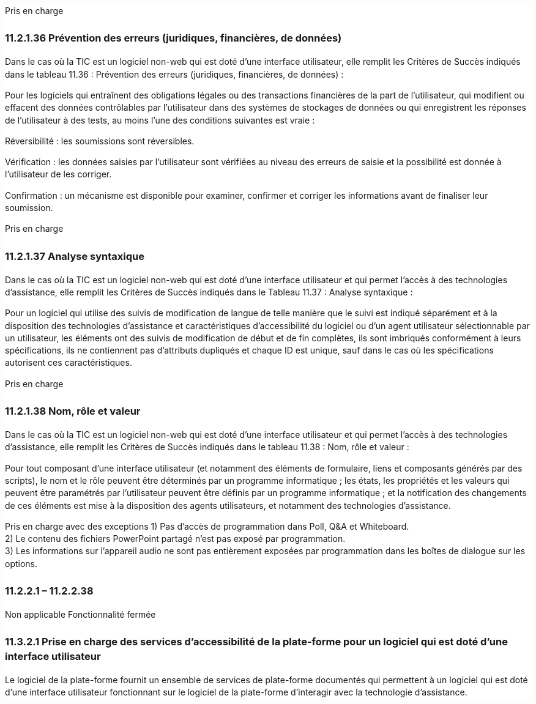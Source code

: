 <td>Pris en charge</td>
<td></td>
</tr>
<tr class="odd">
<td><h3 id="prévention-des-erreurs-juridiques-financières-de-données">11.2.1.36 Prévention des erreurs (juridiques, financières, de données)</h3>
<p>Dans le cas où la TIC est un logiciel non-web qui est doté d’une interface utilisateur, elle remplit les Critères de Succès indiqués dans le tableau 11.36 : Prévention des erreurs (juridiques, financières, de données) :</p>
<p>Pour les logiciels qui entraînent des obligations légales ou des transactions financières de la part de l’utilisateur, qui modifient ou effacent des données contrôlables par l’utilisateur dans des systèmes de stockages de données ou qui enregistrent les réponses de l’utilisateur à des tests, au moins l’une des conditions suivantes est vraie :</p>
<p>Réversibilité : les soumissions sont réversibles.</p>
<p>Vérification : les données saisies par l’utilisateur sont vérifiées au niveau des erreurs de saisie et la possibilité est donnée à l’utilisateur de les corriger.</p>
<p>Confirmation : un mécanisme est disponible pour examiner, confirmer et corriger les informations avant de finaliser leur soumission.</p></td>
<td>Pris en charge</td>
<td></td>
</tr>
<tr class="even">
<td><h3 id="analyse-syntaxique">11.2.1.37 Analyse syntaxique</h3>
<p>Dans le cas où la TIC est un logiciel non-web qui est doté d’une interface utilisateur et qui permet l’accès à des technologies d’assistance, elle remplit les Critères de Succès indiqués dans le Tableau 11.37 : Analyse syntaxique :</p>
<p>Pour un logiciel qui utilise des suivis de modification de langue de telle manière que le suivi est indiqué séparément et à la disposition des technologies d’assistance et caractéristiques d’accessibilité du logiciel ou d’un agent utilisateur sélectionnable par un utilisateur, les éléments ont des suivis de modification de début et de fin complètes, ils sont imbriqués conformément à leurs spécifications, ils ne contiennent pas d’attributs dupliqués et chaque ID est unique, sauf dans le cas où les spécifications autorisent ces caractéristiques.</p></td>
<td>Pris en charge</td>
<td></td>
</tr>
<tr class="odd">
<td><h3 id="nom-rôle-et-valeur">11.2.1.38 Nom, rôle et valeur</h3>
<p>Dans le cas où la TIC est un logiciel non-web qui est doté d’une interface utilisateur et qui permet l’accès à des technologies d’assistance, elle remplit les Critères de Succès indiqués dans le tableau 11.38 : Nom, rôle et valeur :</p>
<p>Pour tout composant d’une interface utilisateur (et notamment des éléments de formulaire, liens et composants générés par des scripts), le nom et le rôle peuvent être déterminés par un programme informatique ; les états, les propriétés et les valeurs qui peuvent être paramétrés par l’utilisateur peuvent être définis par un programme informatique ; et la notification des changements de ces éléments est mise à la disposition des agents utilisateurs, et notamment des technologies d’assistance.</p></td>
<td>Pris en charge avec des exceptions</td>
<td>1) Pas d’accès de programmation dans Poll, Q&amp;A et Whiteboard.<br />
2) Le contenu des fichiers PowerPoint partagé n’est pas exposé par programmation.<br />
3) Les informations sur l’appareil audio ne sont pas entièrement exposées par programmation dans les boîtes de dialogue sur les options.</td>
</tr>
<tr class="even">
<td><h3 id="section-1">11.2.2.1 – 11.2.2.38</h3></td>
<td>Non applicable</td>
<td>Fonctionnalité fermée</td>
</tr>
<tr class="odd">
<td><h3 id="prise-en-charge-des-services-daccessibilité-de-la-plate-forme-pour-un-logiciel-qui-est-doté-dune-interface-utilisateur">11.3.2.1 Prise en charge des services d’accessibilité de la plate-forme pour un logiciel qui est doté d’une interface utilisateur</h3>
<p>Le logiciel de la plate-forme fournit un ensemble de services de plate-forme documentés qui permettent à un logiciel qui est doté d’une interface utilisateur fonctionnant sur le logiciel de la plate-forme d’interagir avec la technologie d’assistance.</p>